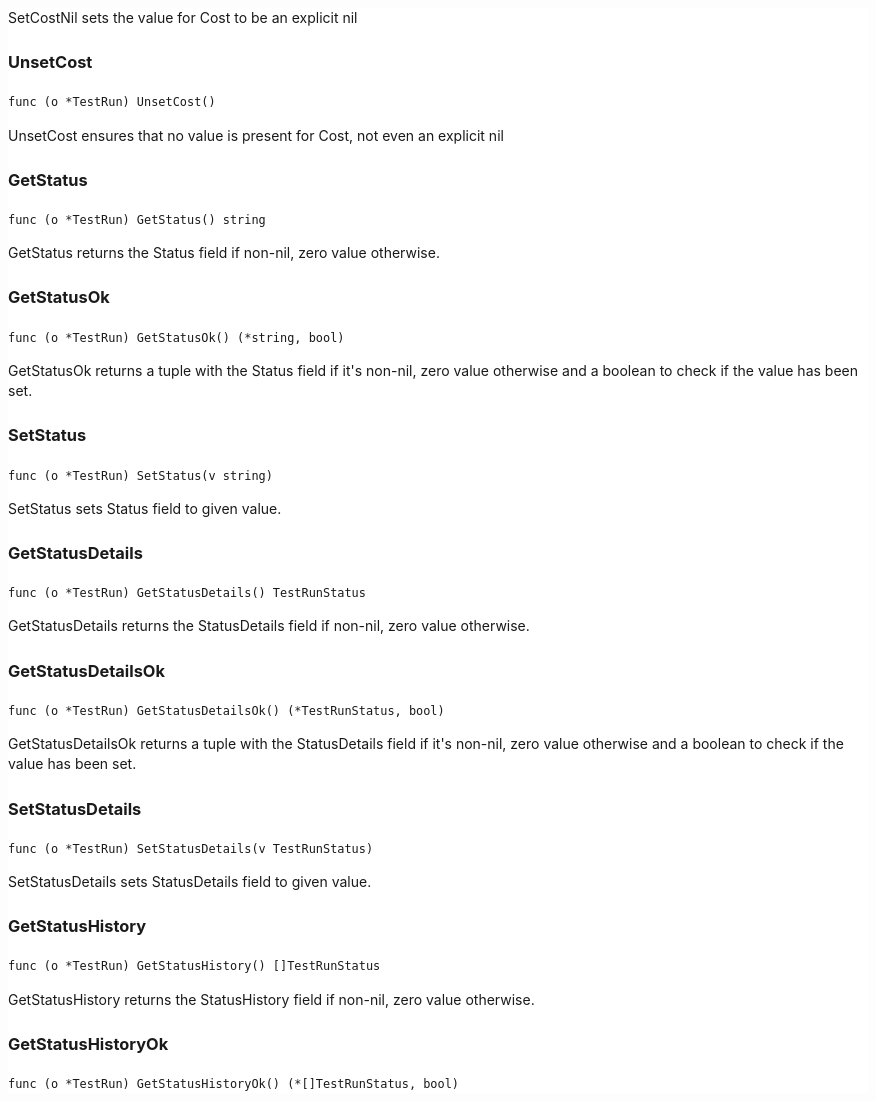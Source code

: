  SetCostNil sets the value for Cost to be an explicit nil

### UnsetCost
`func (o *TestRun) UnsetCost()`

UnsetCost ensures that no value is present for Cost, not even an explicit nil
### GetStatus

`func (o *TestRun) GetStatus() string`

GetStatus returns the Status field if non-nil, zero value otherwise.

### GetStatusOk

`func (o *TestRun) GetStatusOk() (*string, bool)`

GetStatusOk returns a tuple with the Status field if it's non-nil, zero value otherwise
and a boolean to check if the value has been set.

### SetStatus

`func (o *TestRun) SetStatus(v string)`

SetStatus sets Status field to given value.


### GetStatusDetails

`func (o *TestRun) GetStatusDetails() TestRunStatus`

GetStatusDetails returns the StatusDetails field if non-nil, zero value otherwise.

### GetStatusDetailsOk

`func (o *TestRun) GetStatusDetailsOk() (*TestRunStatus, bool)`

GetStatusDetailsOk returns a tuple with the StatusDetails field if it's non-nil, zero value otherwise
and a boolean to check if the value has been set.

### SetStatusDetails

`func (o *TestRun) SetStatusDetails(v TestRunStatus)`

SetStatusDetails sets StatusDetails field to given value.


### GetStatusHistory

`func (o *TestRun) GetStatusHistory() []TestRunStatus`

GetStatusHistory returns the StatusHistory field if non-nil, zero value otherwise.

### GetStatusHistoryOk

`func (o *TestRun) GetStatusHistoryOk() (*[]TestRunStatus, bool)`
